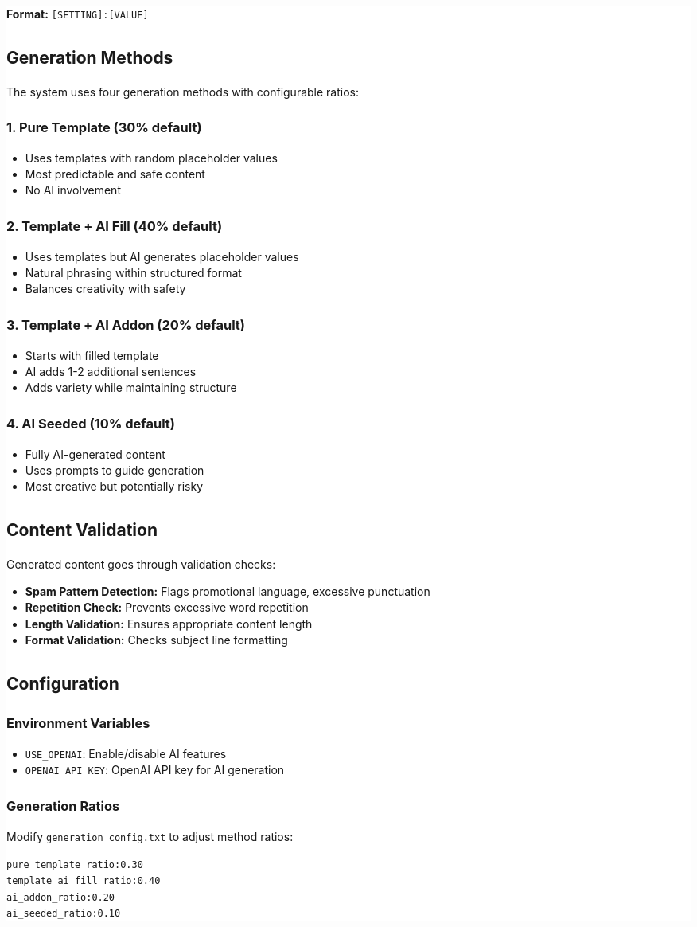 **Format:** `[SETTING]:[VALUE]`

## Generation Methods

The system uses four generation methods with configurable ratios:

### 1. Pure Template (30% default)
- Uses templates with random placeholder values
- Most predictable and safe content
- No AI involvement

### 2. Template + AI Fill (40% default)  
- Uses templates but AI generates placeholder values
- Natural phrasing within structured format
- Balances creativity with safety

### 3. Template + AI Addon (20% default)
- Starts with filled template
- AI adds 1-2 additional sentences
- Adds variety while maintaining structure

### 4. AI Seeded (10% default)
- Fully AI-generated content
- Uses prompts to guide generation
- Most creative but potentially risky

## Content Validation

Generated content goes through validation checks:

- **Spam Pattern Detection:** Flags promotional language, excessive punctuation
- **Repetition Check:** Prevents excessive word repetition
- **Length Validation:** Ensures appropriate content length
- **Format Validation:** Checks subject line formatting

## Configuration

### Environment Variables
- `USE_OPENAI`: Enable/disable AI features
- `OPENAI_API_KEY`: OpenAI API key for AI generation

### Generation Ratios
Modify `generation_config.txt` to adjust method ratios:
```
pure_template_ratio:0.30
template_ai_fill_ratio:0.40
ai_addon_ratio:0.20
ai_seeded_ratio:0.10
```
